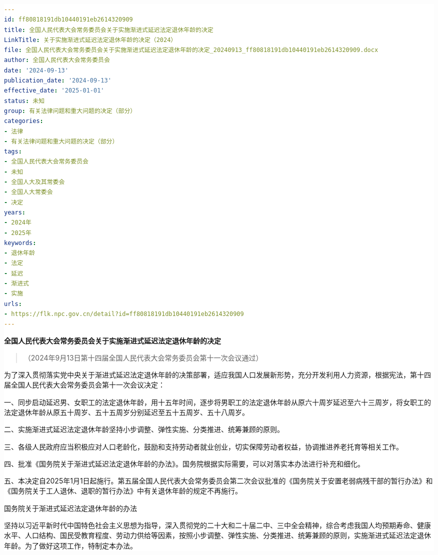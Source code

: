 ```yaml
---
id: ff80818191db10440191eb2614320909
title: 全国人民代表大会常务委员会关于实施渐进式延迟法定退休年龄的决定
LinkTitle: 关于实施渐进式延迟法定退休年龄的决定（2024）
file: 全国人民代表大会常务委员会关于实施渐进式延迟法定退休年龄的决定_20240913_ff80818191db10440191eb2614320909.docx
author: 全国人民代表大会常务委员会
date: '2024-09-13'
publication_date: '2024-09-13'
effective_date: '2025-01-01'
status: 未知
group: 有关法律问题和重大问题的决定（部分）
categories:
- 法律
- 有关法律问题和重大问题的决定（部分）
tags:
- 全国人民代表大会常务委员会
- 未知
- 全国人大及其常委会
- 全国人大常委会
- 决定
years:
- 2024年
- 2025年
keywords:
- 退休年龄
- 法定
- 延迟
- 渐进式
- 实施
urls:
- https://flk.npc.gov.cn/detail?id=ff80818191db10440191eb2614320909
---
```


**全国人民代表大会常务委员会关于实施渐进式延迟法定退休年龄的决定**

> （2024年9月13日第十四届全国人民代表大会常务委员会第十一次会议通过）

为了深入贯彻落实党中央关于渐进式延迟法定退休年龄的决策部署，适应我国人口发展新形势，充分开发利用人力资源，根据宪法，第十四届全国人民代表大会常务委员会第十一次会议决定：

一、同步启动延迟男、女职工的法定退休年龄，用十五年时间，逐步将男职工的法定退休年龄从原六十周岁延迟至六十三周岁，将女职工的法定退休年龄从原五十周岁、五十五周岁分别延迟至五十五周岁、五十八周岁。

二、实施渐进式延迟法定退休年龄坚持小步调整、弹性实施、分类推进、统筹兼顾的原则。

三、各级人民政府应当积极应对人口老龄化，鼓励和支持劳动者就业创业，切实保障劳动者权益，协调推进养老托育等相关工作。

四、批准《国务院关于渐进式延迟法定退休年龄的办法》。国务院根据实际需要，可以对落实本办法进行补充和细化。

五、本决定自2025年1月1日起施行。第五届全国人民代表大会常务委员会第二次会议批准的《国务院关于安置老弱病残干部的暂行办法》和《国务院关于工人退休、退职的暂行办法》中有关退休年龄的规定不再施行。

国务院关于渐进式延迟法定退休年龄的办法

坚持以习近平新时代中国特色社会主义思想为指导，深入贯彻党的二十大和二十届二中、三中全会精神，综合考虑我国人均预期寿命、健康水平、人口结构、国民受教育程度、劳动力供给等因素，按照小步调整、弹性实施、分类推进、统筹兼顾的原则，实施渐进式延迟法定退休年龄。为了做好这项工作，特制定本办法。

